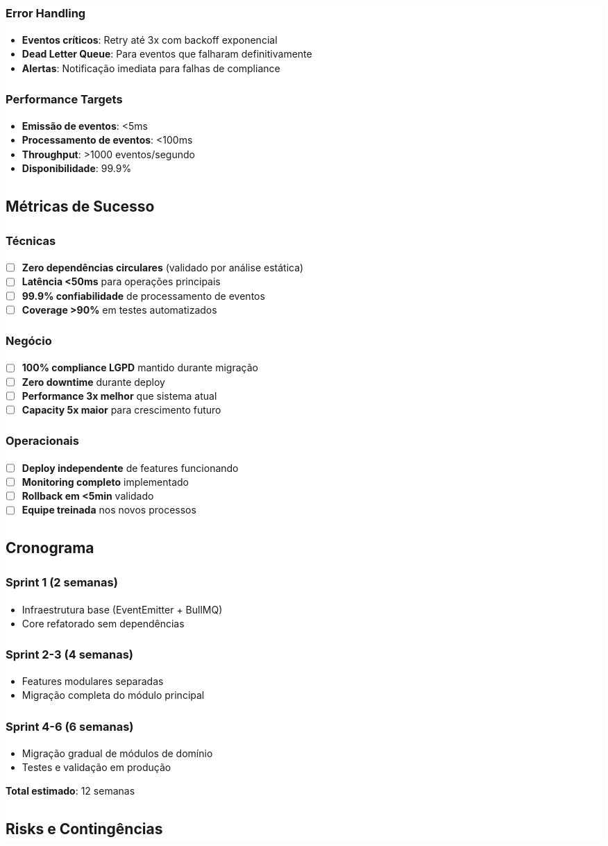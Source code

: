 
### Error Handling
- **Eventos críticos**: Retry até 3x com backoff exponencial
- **Dead Letter Queue**: Para eventos que falharam definitivamente
- **Alertas**: Notificação imediata para falhas de compliance

### Performance Targets
- **Emissão de eventos**: <5ms
- **Processamento de eventos**: <100ms
- **Throughput**: >1000 eventos/segundo
- **Disponibilidade**: 99.9%

## Métricas de Sucesso

### Técnicas
- [ ] **Zero dependências circulares** (validado por análise estática)
- [ ] **Latência <50ms** para operações principais
- [ ] **99.9% confiabilidade** de processamento de eventos
- [ ] **Coverage >90%** em testes automatizados

### Negócio
- [ ] **100% compliance LGPD** mantido durante migração
- [ ] **Zero downtime** durante deploy
- [ ] **Performance 3x melhor** que sistema atual
- [ ] **Capacity 5x maior** para crescimento futuro

### Operacionais
- [ ] **Deploy independente** de features funcionando
- [ ] **Monitoring completo** implementado
- [ ] **Rollback em <5min** validado
- [ ] **Equipe treinada** nos novos processos

## Cronograma

### Sprint 1 (2 semanas)
- Infraestrutura base (EventEmitter + BullMQ)
- Core refatorado sem dependências

### Sprint 2-3 (4 semanas)  
- Features modulares separadas
- Migração completa do módulo principal

### Sprint 4-6 (6 semanas)
- Migração gradual de módulos de domínio
- Testes e validação em produção

**Total estimado**: 12 semanas

## Risks e Contingências
